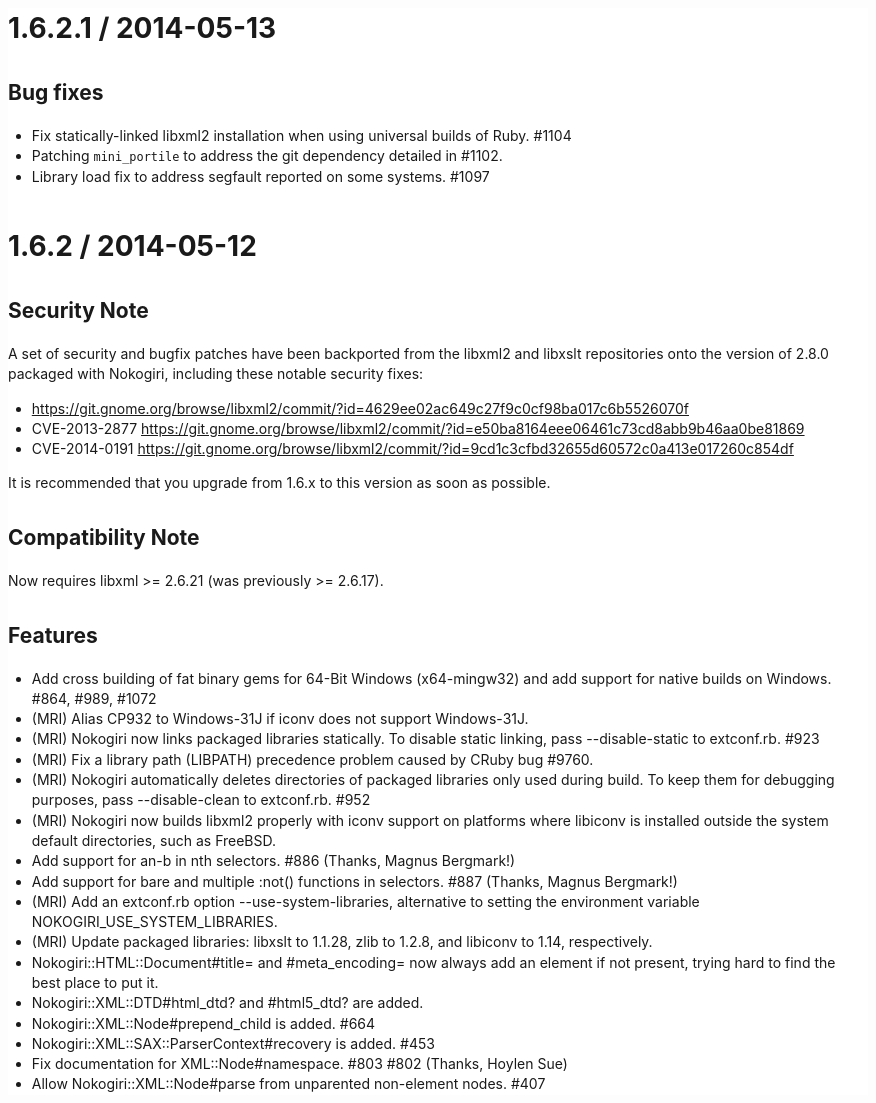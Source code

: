 
# 1.6.2.1 / 2014-05-13

## Bug fixes

* Fix statically-linked libxml2 installation when using universal builds of Ruby. #1104
* Patching `mini_portile` to address the git dependency detailed in #1102.
* Library load fix to address segfault reported on some systems. #1097


# 1.6.2 / 2014-05-12

## Security Note

A set of security and bugfix patches have been backported from the libxml2 and libxslt repositories onto the version of 2.8.0 packaged with Nokogiri, including these notable security fixes:

* https://git.gnome.org/browse/libxml2/commit/?id=4629ee02ac649c27f9c0cf98ba017c6b5526070f
* CVE-2013-2877 https://git.gnome.org/browse/libxml2/commit/?id=e50ba8164eee06461c73cd8abb9b46aa0be81869
* CVE-2014-0191 https://git.gnome.org/browse/libxml2/commit/?id=9cd1c3cfbd32655d60572c0a413e017260c854df

It is recommended that you upgrade from 1.6.x to this version as soon as possible.

## Compatibility Note

Now requires libxml >= 2.6.21 (was previously >= 2.6.17).

## Features

* Add cross building of fat binary gems for 64-Bit Windows (x64-mingw32) and add support for native builds on Windows. #864, #989, #1072
* (MRI) Alias CP932 to Windows-31J if iconv does not support Windows-31J.
* (MRI) Nokogiri now links packaged libraries statically. To disable static linking, pass --disable-static to extconf.rb. #923
* (MRI) Fix a library path (LIBPATH) precedence problem caused by CRuby bug #9760.
* (MRI) Nokogiri automatically deletes directories of packaged libraries only used during build. To keep them for debugging purposes, pass --disable-clean to extconf.rb. #952
* (MRI) Nokogiri now builds libxml2 properly with iconv support on platforms where libiconv is installed outside the system default directories, such as FreeBSD.
* Add support for an-b in nth selectors. #886 (Thanks, Magnus Bergmark!)
* Add support for bare and multiple :not() functions in selectors. #887 (Thanks, Magnus Bergmark!)
* (MRI) Add an extconf.rb option --use-system-libraries, alternative to setting the environment variable NOKOGIRI_USE_SYSTEM_LIBRARIES.
* (MRI) Update packaged libraries: libxslt to 1.1.28, zlib to 1.2.8, and libiconv to 1.14, respectively.
* Nokogiri::HTML::Document#title= and #meta_encoding= now always add an element if not present, trying hard to find the best place to put it.
* Nokogiri::XML::DTD#html_dtd? and #html5_dtd? are added.
* Nokogiri::XML::Node#prepend_child is added. #664
* Nokogiri::XML::SAX::ParserContext#recovery is added. #453
* Fix documentation for XML::Node#namespace. #803 #802 (Thanks, Hoylen Sue)
* Allow Nokogiri::XML::Node#parse from unparented non-element nodes. #407
